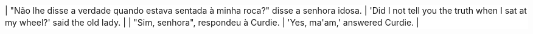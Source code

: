 | "Não lhe disse a verdade quando estava sentada à minha roca?" disse a senhora idosa.                                                                                                                                                                                                                                                                                                                                                                                                                                                                                                                                                                                                                                                                                                                                                                                                                                                                                                                                              | 'Did I not tell you the truth when I sat at my wheel?' said the old lady.                                                                                                                                                                                                                                                                                                                                                                                                                                                                                                                                                                                                                                                                                                                                                                                                                                                                                                                                                                   |
| "Sim, senhora", respondeu à Curdie.                                                                                                                                                                                                                                                                                                                                                                                                                                                                                                                                                                                                                                                                                                                                                                                                                                                                                                                                                                                               | 'Yes, ma'am,' answered Curdie.                                                                                                                                                                                                                                                                                                                                                                                                                                                                                                                                                                                                                                                                                                                                                                                                                                                                                                                                                                                                              |